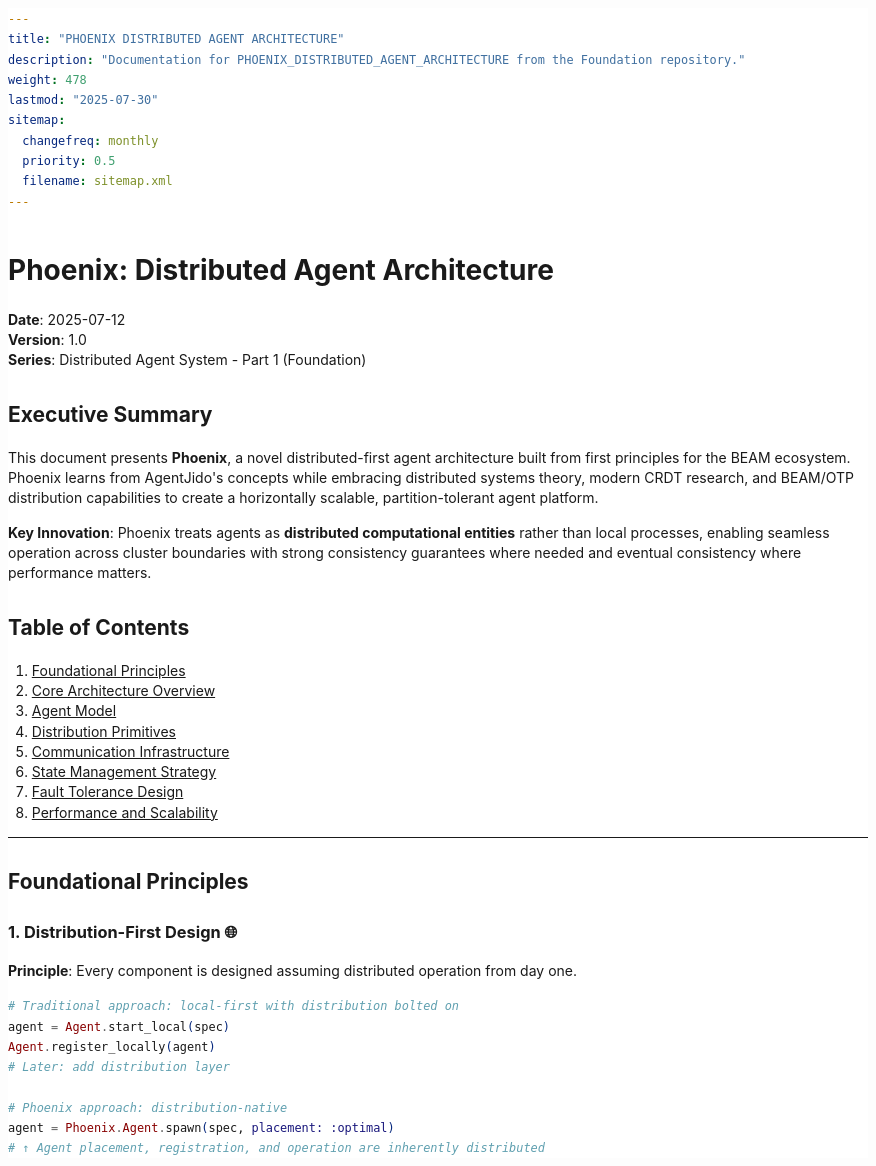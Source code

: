 ```yaml
---
title: "PHOENIX DISTRIBUTED AGENT ARCHITECTURE"
description: "Documentation for PHOENIX_DISTRIBUTED_AGENT_ARCHITECTURE from the Foundation repository."
weight: 478
lastmod: "2025-07-30"
sitemap:
  changefreq: monthly
  priority: 0.5
  filename: sitemap.xml
---
```


# Phoenix: Distributed Agent Architecture
**Date**: 2025-07-12  
**Version**: 1.0  
**Series**: Distributed Agent System - Part 1 (Foundation)

## Executive Summary

This document presents **Phoenix**, a novel distributed-first agent architecture built from first principles for the BEAM ecosystem. Phoenix learns from AgentJido's concepts while embracing distributed systems theory, modern CRDT research, and BEAM/OTP distribution capabilities to create a horizontally scalable, partition-tolerant agent platform.

**Key Innovation**: Phoenix treats agents as **distributed computational entities** rather than local processes, enabling seamless operation across cluster boundaries with strong consistency guarantees where needed and eventual consistency where performance matters.

## Table of Contents

1. [Foundational Principles](#foundational-principles)
2. [Core Architecture Overview](#core-architecture-overview)
3. [Agent Model](#agent-model)
4. [Distribution Primitives](#distribution-primitives)
5. [Communication Infrastructure](#communication-infrastructure)
6. [State Management Strategy](#state-management-strategy)
7. [Fault Tolerance Design](#fault-tolerance-design)
8. [Performance and Scalability](#performance-and-scalability)

---

## Foundational Principles

### 1. **Distribution-First Design** 🌐

**Principle**: Every component is designed assuming distributed operation from day one.

```elixir
# Traditional approach: local-first with distribution bolted on
agent = Agent.start_local(spec)
Agent.register_locally(agent)
# Later: add distribution layer

# Phoenix approach: distribution-native
agent = Phoenix.Agent.spawn(spec, placement: :optimal)
# ↑ Agent placement, registration, and operation are inherently distributed
```
